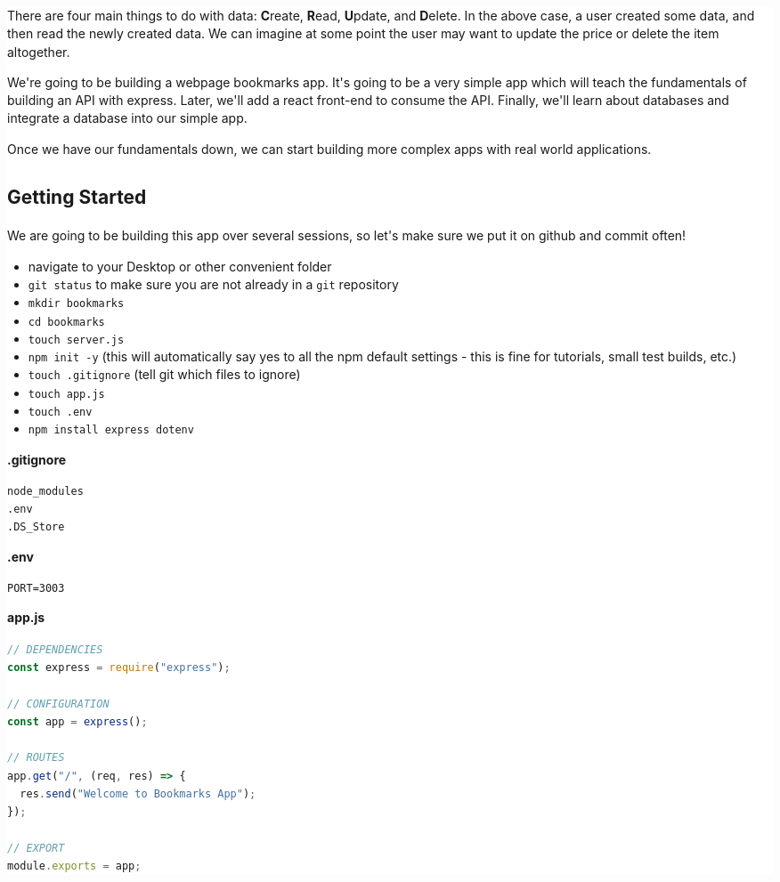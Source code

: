 There are four main things to do with data: **C**reate, **R**ead, **U**pdate, and **D**elete. In the above case, a user created some data, and then read the newly created data. We can imagine at some point the user may want to update the price or delete the item altogether.

We're going to be building a webpage bookmarks app. It's going to be a very simple app which will teach the fundamentals of building an API with express. Later, we'll add a react front-end to consume the API. Finally, we'll learn about databases and integrate a database into our simple app.

Once we have our fundamentals down, we can start building more complex apps with real world applications.

## Getting Started

We are going to be building this app over several sessions, so let's make sure we put it on github and commit often!

- navigate to your Desktop or other convenient folder
- `git status` to make sure you are not already in a `git` repository
- `mkdir bookmarks`
- `cd bookmarks`
- `touch server.js`
- `npm init -y` (this will automatically say yes to all the npm default settings - this is fine for tutorials, small test builds, etc.)
- `touch .gitignore` (tell git which files to ignore)
- `touch app.js`
- `touch .env`
- `npm install express dotenv`

**.gitignore**

```
node_modules
.env
.DS_Store
```

**.env**

```
PORT=3003
```

**app.js**

```js
// DEPENDENCIES
const express = require("express");

// CONFIGURATION
const app = express();

// ROUTES
app.get("/", (req, res) => {
  res.send("Welcome to Bookmarks App");
});

// EXPORT
module.exports = app;
```
